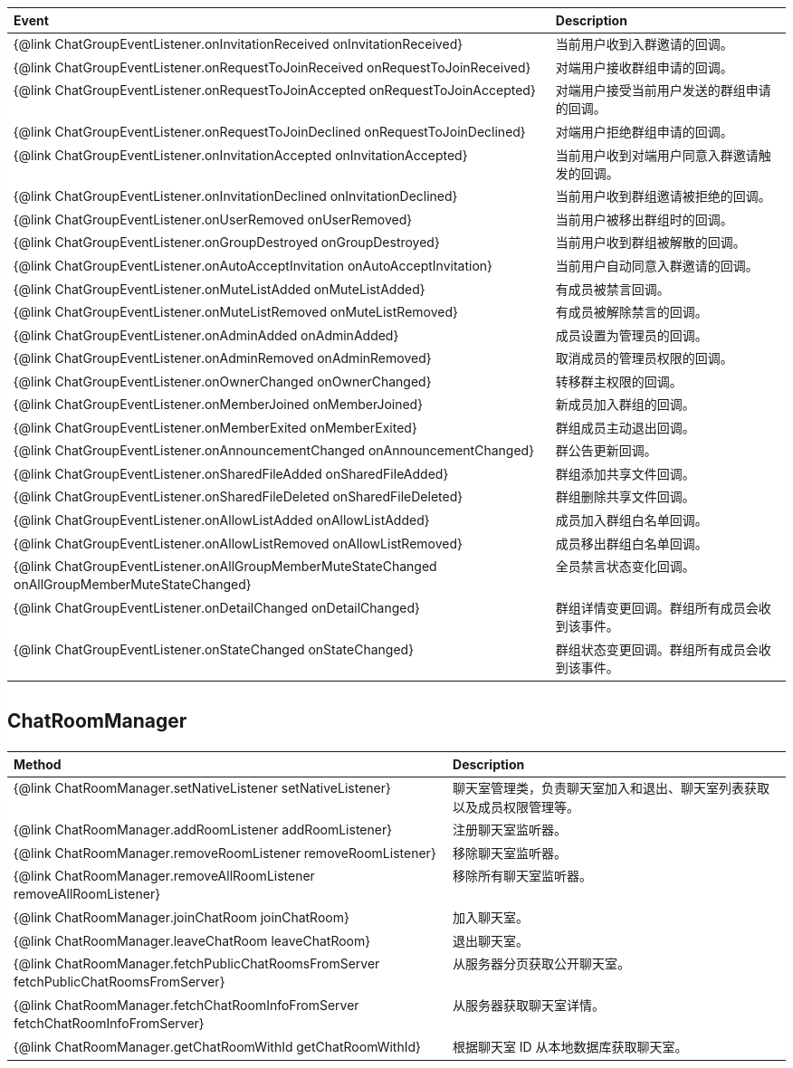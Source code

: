| Event                                                                                            | Description                                  |
| :----------------------------------------------------------------------------------------------- | :------------------------------------------- |
| {@link ChatGroupEventListener.onInvitationReceived onInvitationReceived}                         | 当前用户收到入群邀请的回调。                 |
| {@link ChatGroupEventListener.onRequestToJoinReceived onRequestToJoinReceived}                   | 对端用户接收群组申请的回调。                 |
| {@link ChatGroupEventListener.onRequestToJoinAccepted onRequestToJoinAccepted}                   | 对端用户接受当前用户发送的群组申请的回调。   |
| {@link ChatGroupEventListener.onRequestToJoinDeclined onRequestToJoinDeclined}                   | 对端用户拒绝群组申请的回调。                 |
| {@link ChatGroupEventListener.onInvitationAccepted onInvitationAccepted}                         | 当前用户收到对端用户同意入群邀请触发的回调。 |
| {@link ChatGroupEventListener.onInvitationDeclined onInvitationDeclined}                         | 当前用户收到群组邀请被拒绝的回调。           |
| {@link ChatGroupEventListener.onUserRemoved onUserRemoved}                                       | 当前用户被移出群组时的回调。                 |
| {@link ChatGroupEventListener.onGroupDestroyed onGroupDestroyed}                                 | 当前用户收到群组被解散的回调。               |
| {@link ChatGroupEventListener.onAutoAcceptInvitation onAutoAcceptInvitation}                     | 当前用户自动同意入群邀请的回调。             |
| {@link ChatGroupEventListener.onMuteListAdded onMuteListAdded}                                   | 有成员被禁言回调。                           |
| {@link ChatGroupEventListener.onMuteListRemoved onMuteListRemoved}                               | 有成员被解除禁言的回调。                     |
| {@link ChatGroupEventListener.onAdminAdded onAdminAdded}                                         | 成员设置为管理员的回调。                     |
| {@link ChatGroupEventListener.onAdminRemoved onAdminRemoved}                                     | 取消成员的管理员权限的回调。                 |
| {@link ChatGroupEventListener.onOwnerChanged onOwnerChanged}                                     | 转移群主权限的回调。                         |
| {@link ChatGroupEventListener.onMemberJoined onMemberJoined}                                     | 新成员加入群组的回调。                       |
| {@link ChatGroupEventListener.onMemberExited onMemberExited}                                     | 群组成员主动退出回调。                       |
| {@link ChatGroupEventListener.onAnnouncementChanged onAnnouncementChanged}                       | 群公告更新回调。                             |
| {@link ChatGroupEventListener.onSharedFileAdded onSharedFileAdded}                               | 群组添加共享文件回调。                       |
| {@link ChatGroupEventListener.onSharedFileDeleted onSharedFileDeleted}                           | 群组删除共享文件回调。                       |
| {@link ChatGroupEventListener.onAllowListAdded onAllowListAdded}                                 | 成员加入群组白名单回调。                     |
| {@link ChatGroupEventListener.onAllowListRemoved onAllowListRemoved}                             | 成员移出群组白名单回调。                     |
| {@link ChatGroupEventListener.onAllGroupMemberMuteStateChanged onAllGroupMemberMuteStateChanged} | 全员禁言状态变化回调。                       |
| {@link ChatGroupEventListener.onDetailChanged onDetailChanged}                                   | 群组详情变更回调。群组所有成员会收到该事件。 |
| {@link ChatGroupEventListener.onStateChanged onStateChanged}                                     | 群组状态变更回调。群组所有成员会收到该事件。 |

## ChatRoomManager

| Method                                                                                        | Description                                                            |
| :-------------------------------------------------------------------------------------------- | :--------------------------------------------------------------------- |
| {@link ChatRoomManager.setNativeListener setNativeListener}                                   | 聊天室管理类，负责聊天室加入和退出、聊天室列表获取以及成员权限管理等。 |
| {@link ChatRoomManager.addRoomListener addRoomListener}                                       | 注册聊天室监听器。                                                     |
| {@link ChatRoomManager.removeRoomListener removeRoomListener}                                 | 移除聊天室监听器。                                                     |
| {@link ChatRoomManager.removeAllRoomListener removeAllRoomListener}                           | 移除所有聊天室监听器。                                                 |
| {@link ChatRoomManager.joinChatRoom joinChatRoom}                                             | 加入聊天室。                                                           |
| {@link ChatRoomManager.leaveChatRoom leaveChatRoom}                                           | 退出聊天室。                                                           |
| {@link ChatRoomManager.fetchPublicChatRoomsFromServer fetchPublicChatRoomsFromServer}         | 从服务器分页获取公开聊天室。                                           |
| {@link ChatRoomManager.fetchChatRoomInfoFromServer fetchChatRoomInfoFromServer}               | 从服务器获取聊天室详情。                                               |
| {@link ChatRoomManager.getChatRoomWithId getChatRoomWithId}                                   | 根据聊天室 ID 从本地数据库获取聊天室。                                 |
